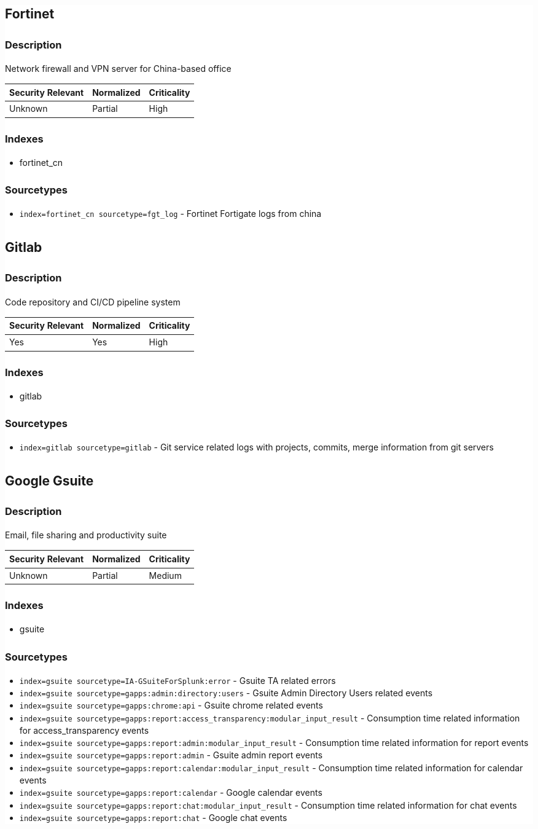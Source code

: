 ## Fortinet

### Description

Network firewall and VPN server for China-based office

| Security Relevant | Normalized | Criticality |
|-------------------|------------|-------------|
| Unknown | Partial | High |
### Indexes
- fortinet_cn
### Sourcetypes
- ```index=fortinet_cn sourcetype=fgt_log``` - Fortinet Fortigate logs from china

## Gitlab

### Description

Code repository and CI/CD pipeline system

| Security Relevant | Normalized | Criticality |
|-------------------|------------|-------------|
| Yes | Yes | High |
### Indexes
- gitlab
### Sourcetypes
- ```index=gitlab sourcetype=gitlab``` - Git service related logs with projects, commits, merge information from git servers

## Google Gsuite

### Description

Email, file sharing and productivity suite

| Security Relevant | Normalized | Criticality |
|-------------------|------------|-------------|
| Unknown | Partial | Medium |
### Indexes
- gsuite
### Sourcetypes
- ```index=gsuite sourcetype=IA-GSuiteForSplunk:error``` - Gsuite TA related errors
- ```index=gsuite sourcetype=gapps:admin:directory:users``` - Gsuite Admin Directory Users related events
- ```index=gsuite sourcetype=gapps:chrome:api``` - Gsuite chrome related events
- ```index=gsuite sourcetype=gapps:report:access_transparency:modular_input_result``` - Consumption time related information for access_transparency events
- ```index=gsuite sourcetype=gapps:report:admin:modular_input_result``` - Consumption time related information for report events
- ```index=gsuite sourcetype=gapps:report:admin``` - Gsuite admin report events
- ```index=gsuite sourcetype=gapps:report:calendar:modular_input_result``` - Consumption time related information for calendar events
- ```index=gsuite sourcetype=gapps:report:calendar``` - Google calendar events
- ```index=gsuite sourcetype=gapps:report:chat:modular_input_result``` - Consumption time related information for chat events
- ```index=gsuite sourcetype=gapps:report:chat``` - Google chat events